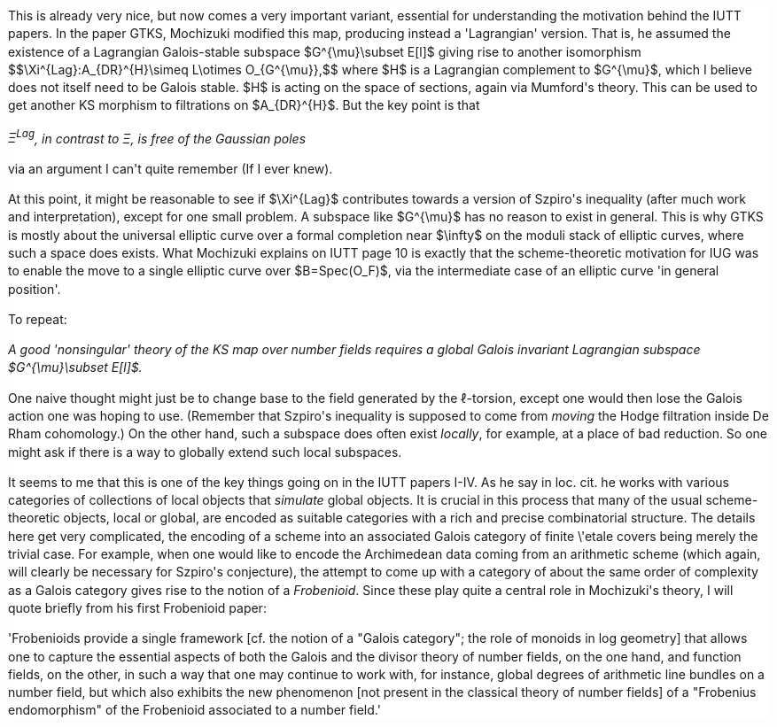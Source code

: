 <p>This is already very nice, but now comes a very important variant, essential for understanding the motivation behind the IUTT papers. In the paper GTKS, Mochizuki modified this map, producing instead a 'Lagrangian' version. That is, he assumed the existence of a Lagrangian Galois-stable subspace $G^{\mu}\subset E[l]$ giving rise to another isomorphism
$$\Xi^{Lag}:A_{DR}^{H}\simeq L\otimes O_{G^{\mu}},$$
where $H$ is a Lagrangian complement to $G^{\mu}$, which I believe does not itself need to
be Galois stable. $H$ is acting on the space of sections, again via Mumford's theory.
This can be used to get another KS morphism to filtrations on $A_{DR}^{H}$. But the key point is that </p>

<em>$\Xi^{Lag}$, in contrast to $\Xi$, is free of the Gaussian poles</em>   

via an argument I can't quite remember (If I ever knew).  

<p>At this point, it might be reasonable to see if $\Xi^{Lag}$  contributes towards a version
of Szpiro's inequality (after much work and interpretation), except for one small problem. A subspace like $G^{\mu}$ has no
reason to exist in general. 
This is why GTKS is mostly about the universal elliptic curve over a formal completion near $\infty$ on the moduli stack of elliptic curves, where such a space does exists.
What Mochizuki explains on IUTT page 10 is exactly that
the scheme-theoretic motivation for IUG was to enable the move to a single elliptic curve over $B=Spec(O_F)$, via the intermediate case of an elliptic curve 'in general position'.</p>

To repeat:  

<p><em>A good 'nonsingular' theory of the KS map over number fields requires a global Galois
invariant Lagrangian subspace $G^{\mu}\subset E[l]$.</em></p>

One naive thought might just be to change base to the field generated by the $\ell$-torsion, except one would then lose the Galois action one was hoping to use. (Remember that Szpiro's inequality is supposed to come from <em>moving</em> the Hodge filtration inside De Rham cohomology.) On the other hand, such a subspace does often exist <em>locally</em>, for example, at a place of bad reduction. So one might ask if there is a way to globally extend such local subspaces.  

<p>It seems to me that this is one of the key things going on in the IUTT papers I-IV.
As he say in loc. cit. he works with various categories of collections of local objects that <em>simulate</em> global objects. It is crucial in this process that many of the usual
scheme-theoretic objects, local or global, are encoded as suitable categories with a rich and precise combinatorial structure.
The details here get very complicated, the encoding of a scheme into
an associated Galois category of finite \'etale covers being merely
the trivial case. For example, when one would like to encode the
Archimedean data coming from an arithmetic scheme (which again, will clearly be
necessary for Szpiro's conjecture), the attempt to come up with a category of
about the same order of complexity as a Galois category gives rise to the
notion of a <em>Frobenioid</em>. Since these play quite a central role in Mochizuki's theory,
I will quote briefly from his first Frobenioid paper:</p>

<p>'Frobenioids provide a single framework [cf. the notion of a "Galois category";
 the role of monoids in log geometry] that allows one to capture the essential aspects of
 both the Galois and the divisor theory of number fields, on the one hand, and function 
 fields, on the other, in such a way that one may continue to work with, for instance, 
global degrees of arithmetic line bundles on a number field, but which also exhibits the new
 phenomenon [not present in the classical theory of number fields] of a "Frobenius 
endomorphism" of the Frobenioid associated to a number field.'</p>
